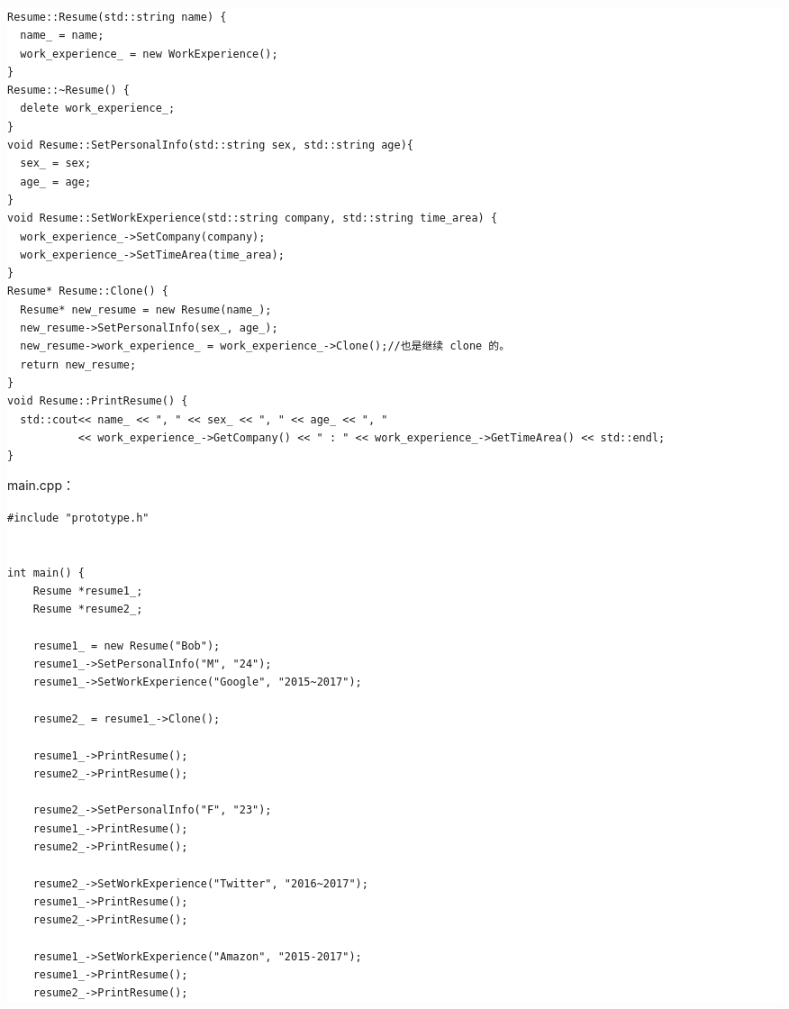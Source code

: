     
    Resume::Resume(std::string name) {
      name_ = name;
      work_experience_ = new WorkExperience();
    }
    Resume::~Resume() {
      delete work_experience_;
    }
    void Resume::SetPersonalInfo(std::string sex, std::string age){
      sex_ = sex;
      age_ = age;
    }
    void Resume::SetWorkExperience(std::string company, std::string time_area) {
      work_experience_->SetCompany(company);
      work_experience_->SetTimeArea(time_area);
    }
    Resume* Resume::Clone() {
      Resume* new_resume = new Resume(name_);
      new_resume->SetPersonalInfo(sex_, age_);
      new_resume->work_experience_ = work_experience_->Clone();//也是继续 clone 的。
      return new_resume;
    }
    void Resume::PrintResume() {
      std::cout<< name_ << ", " << sex_ << ", " << age_ << ", "
               << work_experience_->GetCompany() << " : " << work_experience_->GetTimeArea() << std::endl;
    }


main.cpp：

    
    #include "prototype.h"
    
    
    int main() {
        Resume *resume1_;
        Resume *resume2_;
    
        resume1_ = new Resume("Bob");
        resume1_->SetPersonalInfo("M", "24");
        resume1_->SetWorkExperience("Google", "2015~2017");
    
        resume2_ = resume1_->Clone();
    
        resume1_->PrintResume();
        resume2_->PrintResume();
    
        resume2_->SetPersonalInfo("F", "23");
        resume1_->PrintResume();
        resume2_->PrintResume();
    
        resume2_->SetWorkExperience("Twitter", "2016~2017");
        resume1_->PrintResume();
        resume2_->PrintResume();
    
        resume1_->SetWorkExperience("Amazon", "2015-2017");
        resume1_->PrintResume();
        resume2_->PrintResume();
    